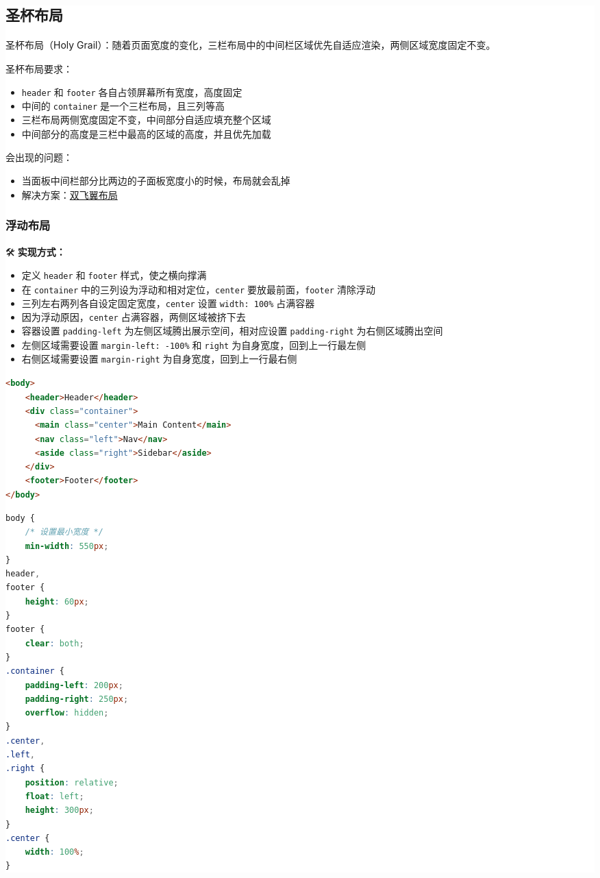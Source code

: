 ## 圣杯布局

圣杯布局（Holy Grail）：随着页面宽度的变化，三栏布局中的中间栏区域优先自适应渲染，两侧区域宽度固定不变。

圣杯布局要求：

* `header` 和 `footer` 各自占领屏幕所有宽度，高度固定
* 中间的 `container` 是一个三栏布局，且三列等高
* 三栏布局两侧宽度固定不变，中间部分自适应填充整个区域
* 中间部分的高度是三栏中最高的区域的高度，并且优先加载

会出现的问题：

* 当面板中间栏部分比两边的子面板宽度小的时候，布局就会乱掉 
* 解决方案：[双飞翼布局](#双飞翼布局)

### 浮动布局

🛠 **实现方式：**

* 定义 `header` 和 `footer` 样式，使之横向撑满
* 在 `container` 中的三列设为浮动和相对定位，`center` 要放最前面，`footer` 清除浮动
* 三列左右两列各自设定固定宽度，`center` 设置 `width: 100%` 占满容器
* 因为浮动原因，`center` 占满容器，两侧区域被挤下去
* 容器设置 `padding-left` 为左侧区域腾出展示空间，相对应设置 `padding-right` 为右侧区域腾出空间
* 左侧区域需要设置 `margin-left: -100%` 和  `right` 为自身宽度，回到上一行最左侧
* 右侧区域需要设置 `margin-right` 为自身宽度，回到上一行最右侧 

```html
<body>
    <header>Header</header>
    <div class="container">
      <main class="center">Main Content</main>
      <nav class="left">Nav</nav>
      <aside class="right">Sidebar</aside>
    </div>
    <footer>Footer</footer>
</body>
```

```css
body {
    /* 设置最小宽度 */
    min-width: 550px;
}
header,
footer {
    height: 60px;
}
footer {
    clear: both;
}
.container {
    padding-left: 200px;
    padding-right: 250px;
    overflow: hidden;
}
.center,
.left,
.right {
    position: relative;
    float: left;
    height: 300px;
}
.center {
    width: 100%;
}
```